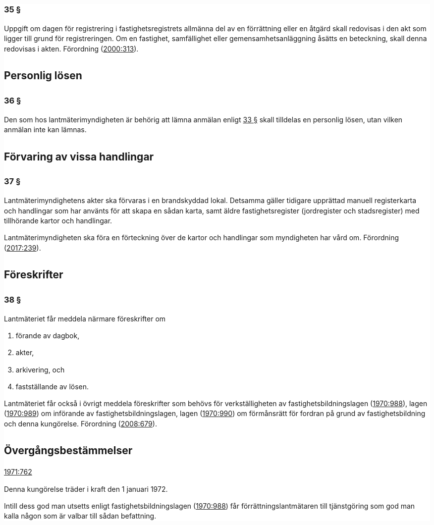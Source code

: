 ### 35 §

Uppgift om dagen för registrering i fastighetsregistrets allmänna del av en förrättning eller en åtgärd skall redovisas i den akt som ligger till grund för registreringen. Om en fastighet, samfällighet eller gemensamhetsanläggning åsätts en beteckning, skall denna redovisas i akten. Förordning ([2000:313](https://selex.se/eli/sfs/2000/313)).

## Personlig lösen

### 36 §

Den som hos lantmäterimyndigheten är behörig att lämna anmälan enligt [33 §](#33) skall tilldelas en personlig lösen, utan vilken anmälan inte kan lämnas.

## Förvaring av vissa handlingar

### 37 §

Lantmäterimyndighetens akter ska förvaras i en brandskyddad lokal. Detsamma gäller tidigare upprättad manuell registerkarta och handlingar som har använts för att skapa en sådan karta, samt äldre fastighetsregister (jordregister och stadsregister) med tillhörande kartor och handlingar.

Lantmäterimyndigheten ska föra en förteckning över de kartor och handlingar som myndigheten har vård om. Förordning ([2017:239](https://selex.se/eli/sfs/2017/239)).

## Föreskrifter

### 38 §

Lantmäteriet får meddela närmare föreskrifter om

1. förande av dagbok,

2. akter,

3. arkivering, och

4. fastställande av lösen.

Lantmäteriet får också i övrigt meddela föreskrifter som behövs för verkställigheten av fastighetsbildningslagen ([1970:988](https://selex.se/eli/sfs/1970/988)), lagen ([1970:989](https://selex.se/eli/sfs/1970/989)) om införande av fastighetsbildningslagen, lagen ([1970:990](https://selex.se/eli/sfs/1970/990)) om förmånsrätt för fordran på grund av fastighetsbildning och denna kungörelse. Förordning ([2008:679](https://selex.se/eli/sfs/2008/679)).

## Övergångsbestämmelser

[1971:762](https://selex.se/eli/sfs/1971/762)

Denna kungörelse träder i kraft den 1 januari 1972.

Intill dess god man utsetts enligt fastighetsbildningslagen ([1970:988](https://selex.se/eli/sfs/1970/988)) får förrättningslantmätaren till tjänstgöring som god man kalla någon som är valbar till sådan befattning.
